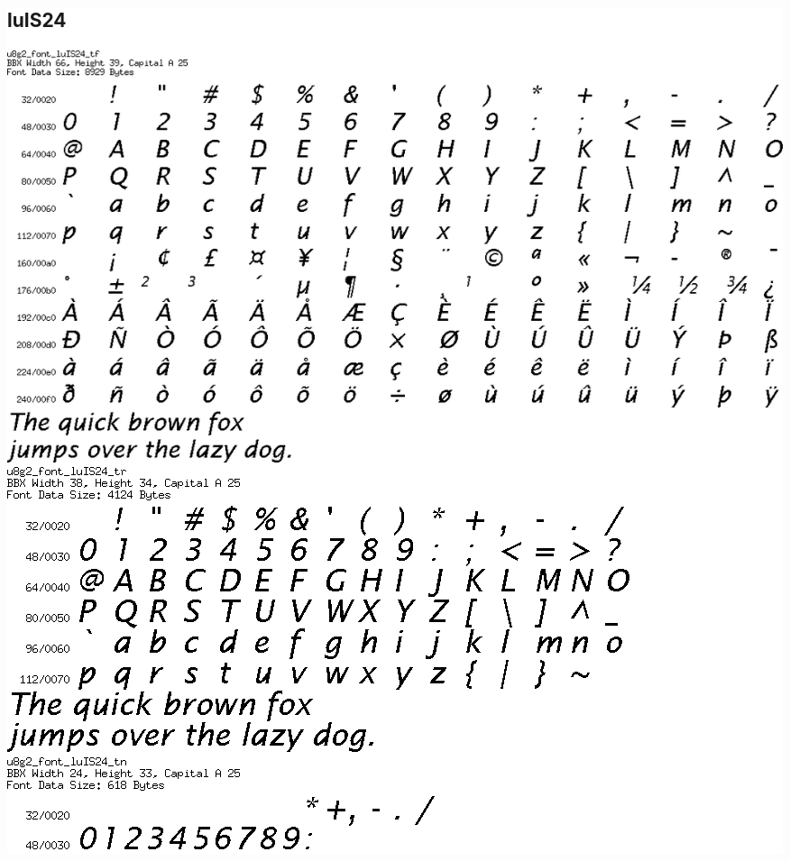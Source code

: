## luIS24
![fntpic/u8g2_font_luIS24_tf.png](fntpic/u8g2_font_luIS24_tf.png)
![fntpic/u8g2_font_luIS24_tr.png](fntpic/u8g2_font_luIS24_tr.png)
![fntpic/u8g2_font_luIS24_tn.png](fntpic/u8g2_font_luIS24_tn.png)
